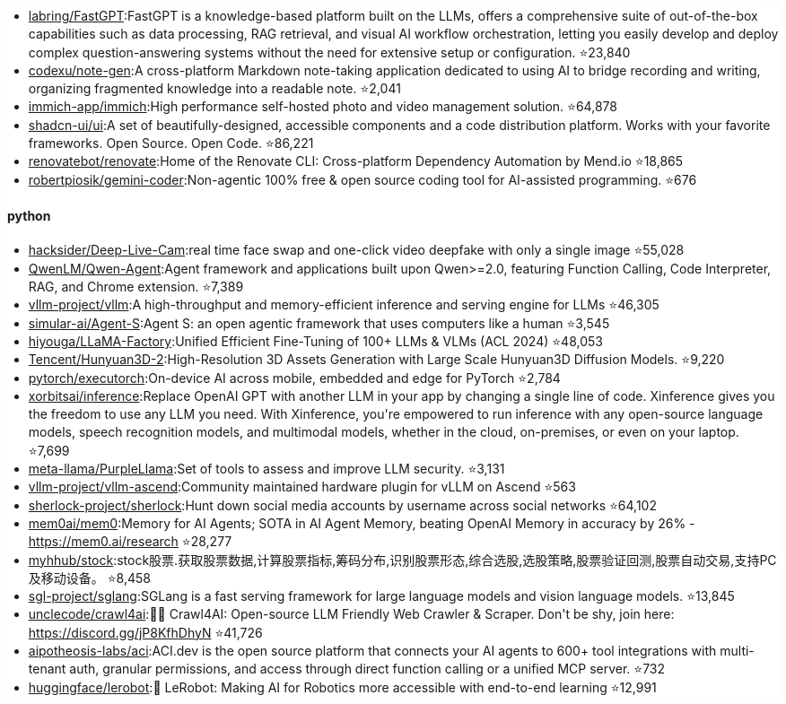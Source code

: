 * [labring/FastGPT](https://github.com/labring/FastGPT):FastGPT is a knowledge-based platform built on the LLMs, offers a comprehensive suite of out-of-the-box capabilities such as data processing, RAG retrieval, and visual AI workflow orchestration, letting you easily develop and deploy complex question-answering systems without the need for extensive setup or configuration. ⭐23,840
* [codexu/note-gen](https://github.com/codexu/note-gen):A cross-platform Markdown note-taking application dedicated to using AI to bridge recording and writing, organizing fragmented knowledge into a readable note. ⭐2,041
* [immich-app/immich](https://github.com/immich-app/immich):High performance self-hosted photo and video management solution. ⭐64,878
* [shadcn-ui/ui](https://github.com/shadcn-ui/ui):A set of beautifully-designed, accessible components and a code distribution platform. Works with your favorite frameworks. Open Source. Open Code. ⭐86,221
* [renovatebot/renovate](https://github.com/renovatebot/renovate):Home of the Renovate CLI: Cross-platform Dependency Automation by Mend.io ⭐18,865
* [robertpiosik/gemini-coder](https://github.com/robertpiosik/gemini-coder):Non-agentic 100% free & open source coding tool for AI-assisted programming. ⭐676

#### python
* [hacksider/Deep-Live-Cam](https://github.com/hacksider/Deep-Live-Cam):real time face swap and one-click video deepfake with only a single image ⭐55,028
* [QwenLM/Qwen-Agent](https://github.com/QwenLM/Qwen-Agent):Agent framework and applications built upon Qwen>=2.0, featuring Function Calling, Code Interpreter, RAG, and Chrome extension. ⭐7,389
* [vllm-project/vllm](https://github.com/vllm-project/vllm):A high-throughput and memory-efficient inference and serving engine for LLMs ⭐46,305
* [simular-ai/Agent-S](https://github.com/simular-ai/Agent-S):Agent S: an open agentic framework that uses computers like a human ⭐3,545
* [hiyouga/LLaMA-Factory](https://github.com/hiyouga/LLaMA-Factory):Unified Efficient Fine-Tuning of 100+ LLMs & VLMs (ACL 2024) ⭐48,053
* [Tencent/Hunyuan3D-2](https://github.com/Tencent/Hunyuan3D-2):High-Resolution 3D Assets Generation with Large Scale Hunyuan3D Diffusion Models. ⭐9,220
* [pytorch/executorch](https://github.com/pytorch/executorch):On-device AI across mobile, embedded and edge for PyTorch ⭐2,784
* [xorbitsai/inference](https://github.com/xorbitsai/inference):Replace OpenAI GPT with another LLM in your app by changing a single line of code. Xinference gives you the freedom to use any LLM you need. With Xinference, you're empowered to run inference with any open-source language models, speech recognition models, and multimodal models, whether in the cloud, on-premises, or even on your laptop. ⭐7,699
* [meta-llama/PurpleLlama](https://github.com/meta-llama/PurpleLlama):Set of tools to assess and improve LLM security. ⭐3,131
* [vllm-project/vllm-ascend](https://github.com/vllm-project/vllm-ascend):Community maintained hardware plugin for vLLM on Ascend ⭐563
* [sherlock-project/sherlock](https://github.com/sherlock-project/sherlock):Hunt down social media accounts by username across social networks ⭐64,102
* [mem0ai/mem0](https://github.com/mem0ai/mem0):Memory for AI Agents; SOTA in AI Agent Memory, beating OpenAI Memory in accuracy by 26% - https://mem0.ai/research ⭐28,277
* [myhhub/stock](https://github.com/myhhub/stock):stock股票.获取股票数据,计算股票指标,筹码分布,识别股票形态,综合选股,选股策略,股票验证回测,股票自动交易,支持PC及移动设备。 ⭐8,458
* [sgl-project/sglang](https://github.com/sgl-project/sglang):SGLang is a fast serving framework for large language models and vision language models. ⭐13,845
* [unclecode/crawl4ai](https://github.com/unclecode/crawl4ai):🚀🤖 Crawl4AI: Open-source LLM Friendly Web Crawler & Scraper. Don't be shy, join here: https://discord.gg/jP8KfhDhyN ⭐41,726
* [aipotheosis-labs/aci](https://github.com/aipotheosis-labs/aci):ACI.dev is the open source platform that connects your AI agents to 600+ tool integrations with multi-tenant auth, granular permissions, and access through direct function calling or a unified MCP server. ⭐732
* [huggingface/lerobot](https://github.com/huggingface/lerobot):🤗 LeRobot: Making AI for Robotics more accessible with end-to-end learning ⭐12,991
